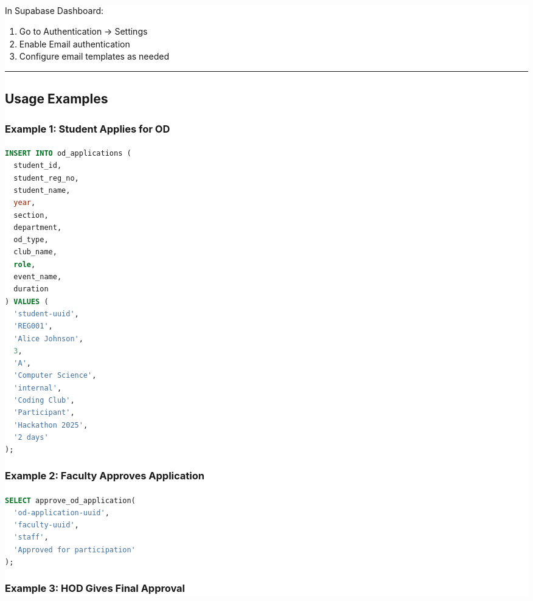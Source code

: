 In Supabase Dashboard:
1. Go to Authentication → Settings
2. Enable Email authentication
3. Configure email templates as needed

---

## Usage Examples

### Example 1: Student Applies for OD

```sql
INSERT INTO od_applications (
  student_id,
  student_reg_no,
  student_name,
  year,
  section,
  department,
  od_type,
  club_name,
  role,
  event_name,
  duration
) VALUES (
  'student-uuid',
  'REG001',
  'Alice Johnson',
  3,
  'A',
  'Computer Science',
  'internal',
  'Coding Club',
  'Participant',
  'Hackathon 2025',
  '2 days'
);
```

### Example 2: Faculty Approves Application

```sql
SELECT approve_od_application(
  'od-application-uuid',
  'faculty-uuid',
  'staff',
  'Approved for participation'
);
```

### Example 3: HOD Gives Final Approval

